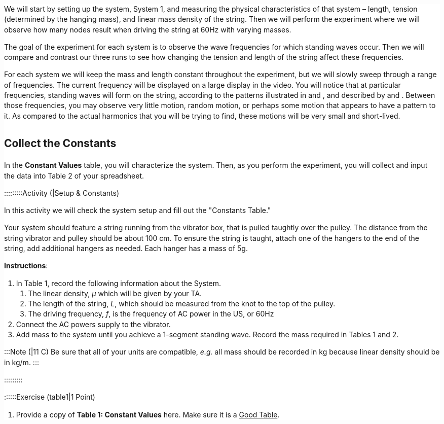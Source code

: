 We will start by setting up the system, System 1, and measuring the physical characteristics of that system &ndash; length, tension (determined by the hanging mass), and linear mass density of the string. Then we will perform the experiment where we will observe how many nodes result when driving the string at 60Hz with varying masses.

The goal of the experiment for each system is to observe the wave frequencies for which standing waves occur. Then we will compare and contrast our three runs to see how changing the tension and length of the string affect these frequencies.

For each system we will keep the mass and length constant throughout the experiment, but we will slowly sweep through a range of frequencies. The current frequency will be displayed on a large display in the video. You will notice that at particular frequencies, standing waves will form on the string, according to the patterns illustrated in [](#Figure-nodes) and [](#Figure-wavesOnAString), and described by [](#Equation-wavelengthCondition) and [](#Equation-cavityCondition). Between those frequencies, you may observe very little motion, random motion, or perhaps some motion that appears to have a pattern to it. As compared to the actual harmonics that you will be trying to find, these motions will be very small and short-lived.




## Collect the Constants
In the **Constant Values** table, you will characterize the system. Then, as you perform the experiment, you will collect and input the data into Table 2 of your spreadsheet. 



:::::::::Activity (|Setup & Constants)

In this activity we will check the system setup and fill out the "Constants Table." 

Your system should feature a string running from the vibrator box, that is pulled taughtly over the pulley. The distance from the string vibrator and pulley should be about 100 cm. To ensure the string is taught, attach one of the hangers to the end of the string, add additional hangers as needed. Each hanger has a mass of 5g. 

**Instructions**:
1. In Table 1, record the following information about the System.
    1. The linear density, $\mu$ which will be given by your TA. 
    2. The length of the string, $L$, which should be measured from the knot to the top of the pulley.
    3. The driving frequency, $f$, is the frequency of AC power in the US, or $60 \text{Hz}$
2. Connect the AC powers supply to the vibrator.
3. Add mass to the system until you achieve a 1-segment standing wave. Record the mass required in Tables 1 and 2.


:::Note (|11 C)
Be sure that all of your units are compatible, *e.g.* all mass should be recorded in $\text{kg}$ because linear density should be in $\text{kg}/\text{m}$.
:::


:::::::::

::::::Exercise (table1|1 Point)

1. Provide a copy of **Table 1: Constant Values** here. Make sure it is a [Good Table](?linkfile=FAQ#QHowdoIreceivefullcreditonatableinmylabreport). 
